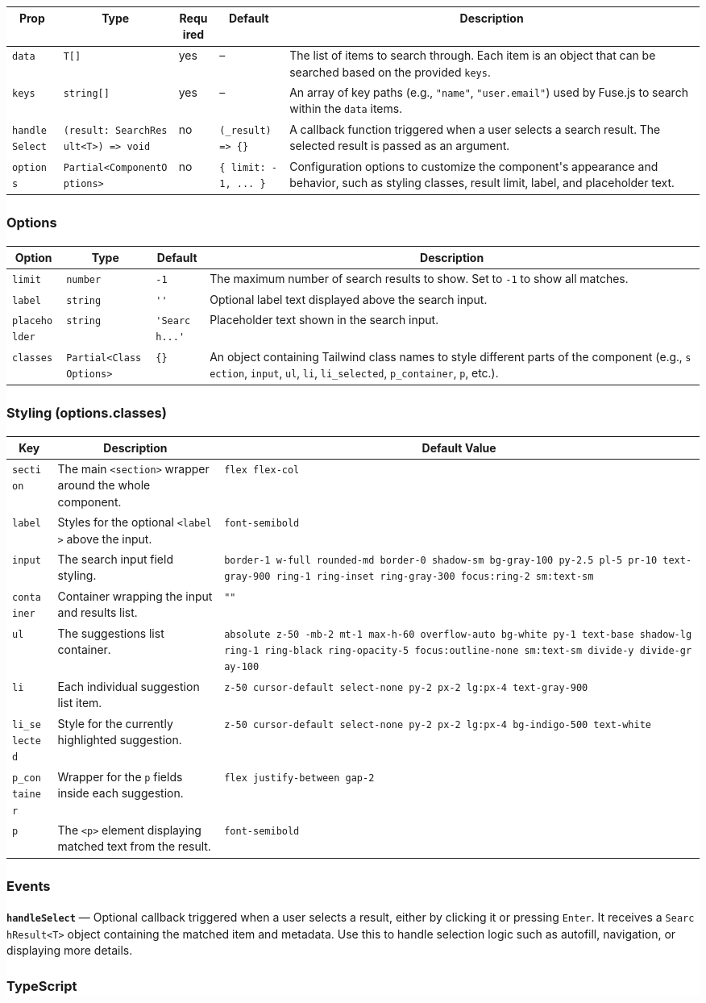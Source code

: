 | Prop           | Type                                | Required | Default              | Description                                                                                                                                     |
| -------------- | ----------------------------------- | -------- | -------------------- | ----------------------------------------------------------------------------------------------------------------------------------------------- |
| `data`         | `T[]`                               | yes      | –                    | The list of items to search through. Each item is an object that can be searched based on the provided `keys`.                                  |
| `keys`         | `string[]`                          | yes      | –                    | An array of key paths (e.g., `"name"`, `"user.email"`) used by Fuse.js to search within the `data` items.                                       |
| `handleSelect` | `(result: SearchResult<T>) => void` | no       | `(_result) => {}`    | A callback function triggered when a user selects a search result. The selected result is passed as an argument.                                |
| `options`      | `Partial<ComponentOptions>`         | no       | `{ limit: -1, ... }` | Configuration options to customize the component's appearance and behavior, such as styling classes, result limit, label, and placeholder text. |

### Options

| Option        | Type                    | Default       | Description                                                                                                                                                          |
| ------------- | ----------------------- | ------------- | -------------------------------------------------------------------------------------------------------------------------------------------------------------------- |
| `limit`       | `number`                | `-1`          | The maximum number of search results to show. Set to `-1` to show all matches.                                                                                       |
| `label`       | `string`                | `''`          | Optional label text displayed above the search input.                                                                                                                |
| `placeholder` | `string`                | `'Search...'` | Placeholder text shown in the search input.                                                                                                                          |
| `classes`     | `Partial<ClassOptions>` | `{}`          | An object containing Tailwind class names to style different parts of the component (e.g., `section`, `input`, `ul`, `li`, `li_selected`, `p_container`, `p`, etc.). |

### Styling (options.classes)

| Key           | Description                                                | Default Value                                                                                                                                                               |
| ------------- | ---------------------------------------------------------- | --------------------------------------------------------------------------------------------------------------------------------------------------------------------------- |
| `section`     | The main `<section>` wrapper around the whole component.   | `flex flex-col`                                                                                                                                                             |
| `label`       | Styles for the optional `<label>` above the input.         | `font-semibold`                                                                                                                                                             |
| `input`       | The search input field styling.                            | `border-1 w-full rounded-md border-0 shadow-sm bg-gray-100 py-2.5 pl-5 pr-10 text-gray-900 ring-1 ring-inset ring-gray-300 focus:ring-2 sm:text-sm`                         |
| `container`   | Container wrapping the input and results list.             | `""`                                                                                                                                                                        |
| `ul`          | The suggestions list container.                            | `absolute z-50 -mb-2 mt-1 max-h-60 overflow-auto bg-white py-1 text-base shadow-lg ring-1 ring-black ring-opacity-5 focus:outline-none sm:text-sm divide-y divide-gray-100` |
| `li`          | Each individual suggestion list item.                      | `z-50 cursor-default select-none py-2 px-2 lg:px-4 text-gray-900`                                                                                                           |
| `li_selected` | Style for the currently highlighted suggestion.            | `z-50 cursor-default select-none py-2 px-2 lg:px-4 bg-indigo-500 text-white`                                                                                                |
| `p_container` | Wrapper for the `p` fields inside each suggestion.         | `flex justify-between gap-2`                                                                                                                                                |
| `p`           | The `<p>` element displaying matched text from the result. | `font-semibold`                                                                                                                                                             |

### Events

**`handleSelect`** — Optional callback triggered when a user selects a result, either by clicking it or pressing `Enter`. It receives a `SearchResult<T>` object containing the matched item and metadata. Use this to handle selection logic such as autofill, navigation, or displaying more details.

### TypeScript
